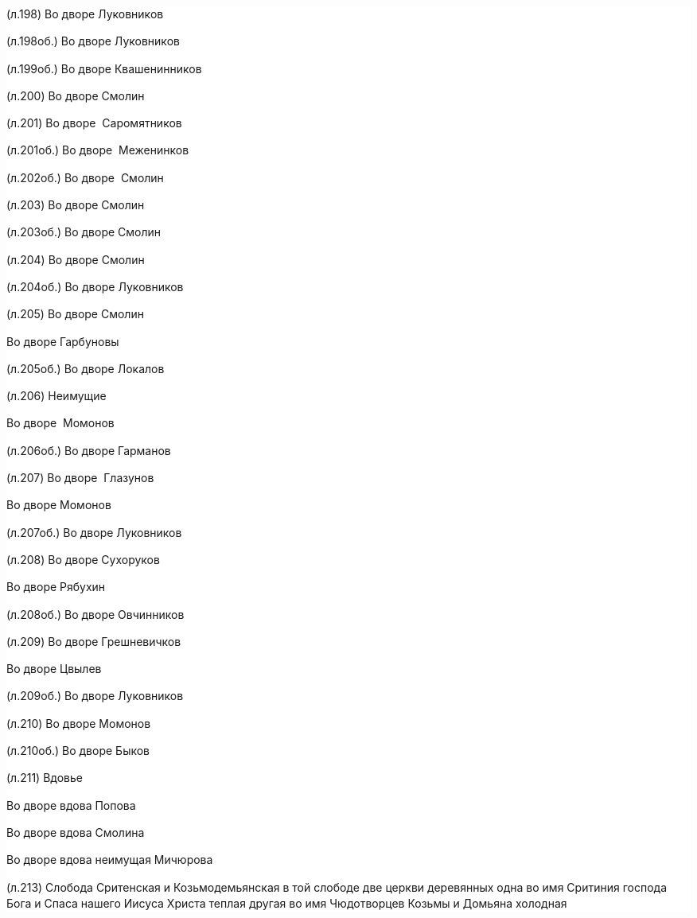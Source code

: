 (л.198) Во дворе Луковников

(л.198об.) Во дворе Луковников

(л.199об.) Во дворе Квашенинников

(л.200) Во дворе Смолин

(л.201) Во дворе  Саромятников

(л.201об.) Во дворе  Меженинков

(л.202об.) Во дворе  Смолин

(л.203) Во дворе Смолин

(л.203об.) Во дворе Смолин

(л.204) Во дворе Смолин

(л.204об.) Во дворе Луковников

(л.205) Во дворе Смолин

Во дворе Гарбуновы

(л.205об.) Во дворе Локалов

(л.206) Неимущие

Во дворе  Момонов

(л.206об.) Во дворе Гарманов

(л.207) Во дворе  Глазунов

Во дворе Момонов

(л.207об.) Во дворе Луковников

(л.208) Во дворе Сухоруков

Во дворе Рябухин

(л.208об.) Во дворе Овчинников

(л.209) Во дворе Грешневичков

Во дворе Цвылев

(л.209об.) Во дворе Луковников

(л.210) Во дворе Момонов

(л.210об.) Во дворе Быков

(л.211) Вдовье

Во дворе вдова Попова

Во дворе вдова Смолина

Во дворе вдова неимущая Мичюрова

(л.213) Слобода Сритенская и Козьмодемьянская в той слободе две церкви деревянных одна во имя Сритиния господа Бога и Спаса нашего Иисуса Христа теплая другая во имя Чюдотворцев Козьмы и Домьяна холодная
